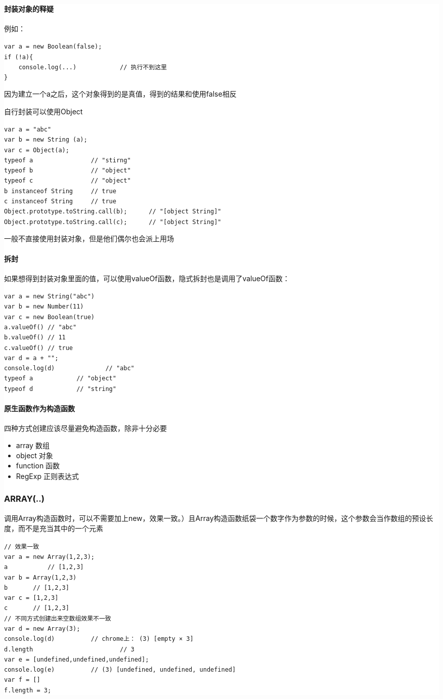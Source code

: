 #### 封装对象的释疑
例如：
```
var a = new Boolean(false);
if (!a){
	console.log(...)			// 执行不到这里
}
```
因为建立一个a之后，这个对象得到的是真值，得到的结果和使用false相反

自行封装可以使用Object
```
var a = "abc"
var b = new String (a);
var c = Object(a);
typeof a 				// "stirng"
typeof b				// "object"
typeof c				// "object"
b instanceof String 	// true
c instanceof String 	// true
Object.prototype.toString.call(b);		// "[object String]"
Object.prototype.toString.call(c);		// "[object String]"
```
一般不直接使用封装对象，但是他们偶尔也会派上用场
#### 拆封
如果想得到封装对象里面的值，可以使用valueOf函数，隐式拆封也是调用了valueOf函数：
```
var a = new String("abc")
var b = new Number(11)
var c = new Boolean(true)
a.valueOf()	// "abc"
b.valueOf()	// 11
c.valueOf()	// true
var d = a + "";
console.log(d)				// "abc"
typeof a 			// "object"
typeof d 			// "string"

```
#### 原生函数作为构造函数
四种方式创建应该尽量避免构造函数，除非十分必要
* array 数组
* object 对象
* function 函数
* RegExp 正则表达式
### ARRAY(..)
调用Array构造函数时，可以不需要加上new，效果一致。）且Array构造函数纸袋一个数字作为参数的时候，这个参数会当作数组的预设长度，而不是充当其中的一个元素
```
// 效果一致
var a = new Array(1,2,3);
a			// [1,2,3]
var b = Array(1,2,3)
b 		// [1,2,3]
var c = [1,2,3]
c 		// [1,2,3]
// 不同方式创建出来空数组效果不一致
var d = new Array(3);
console.log(d)			// chrome上： (3) [empty × 3]
d.length						// 3
var e = [undefined,undefined,undefined];
console.log(e)			// (3) [undefined, undefined, undefined]
var f = []					
f.length = 3;
```